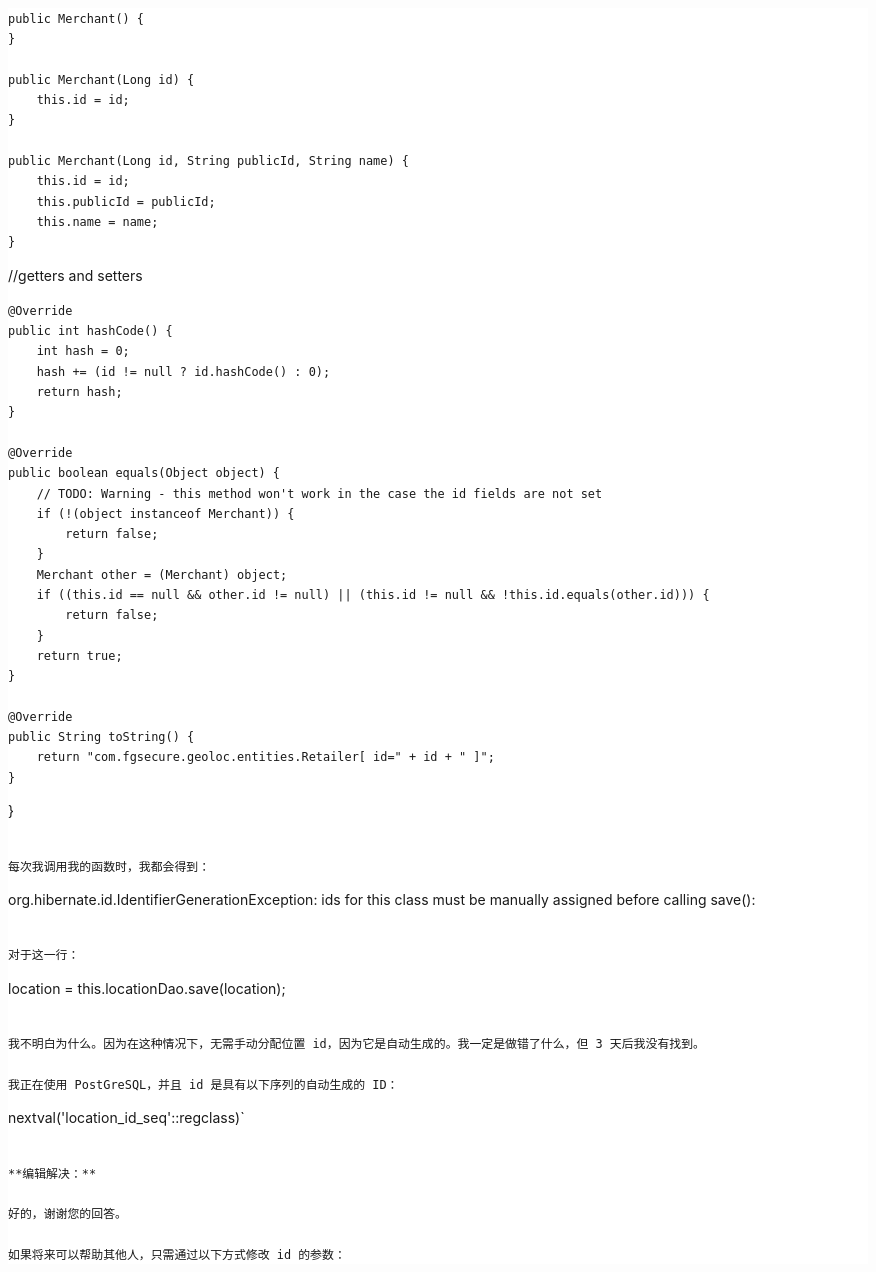     public Merchant() {
    }

    public Merchant(Long id) {
        this.id = id;
    }

    public Merchant(Long id, String publicId, String name) {
        this.id = id;
        this.publicId = publicId;
        this.name = name;
    }

   //getters and setters

    @Override
    public int hashCode() {
        int hash = 0;
        hash += (id != null ? id.hashCode() : 0);
        return hash;
    }

    @Override
    public boolean equals(Object object) {
        // TODO: Warning - this method won't work in the case the id fields are not set
        if (!(object instanceof Merchant)) {
            return false;
        }
        Merchant other = (Merchant) object;
        if ((this.id == null && other.id != null) || (this.id != null && !this.id.equals(other.id))) {
            return false;
        }
        return true;
    }

    @Override
    public String toString() {
        return "com.fgsecure.geoloc.entities.Retailer[ id=" + id + " ]";
    }
} 
```

每次我调用我的函数时，我都会得到：

```
org.hibernate.id.IdentifierGenerationException: ids for this class must be manually assigned before calling save(): 
```

对于这一行：

```
location = this.locationDao.save(location); 
```

我不明白为什么。因为在这种情况下，无需手动分配位置 id，因为它是自动生成的。我一定是做错了什么，但 3 天后我没有找到。

我正在使用 PostGreSQL，并且 id 是具有以下序列的自动生成的 ID：

```
nextval('location_id_seq'::regclass)` 
```

**编辑解决：**

好的，谢谢您的回答。

如果将来可以帮助其他人，只需通过以下方式修改 id 的参数：
```